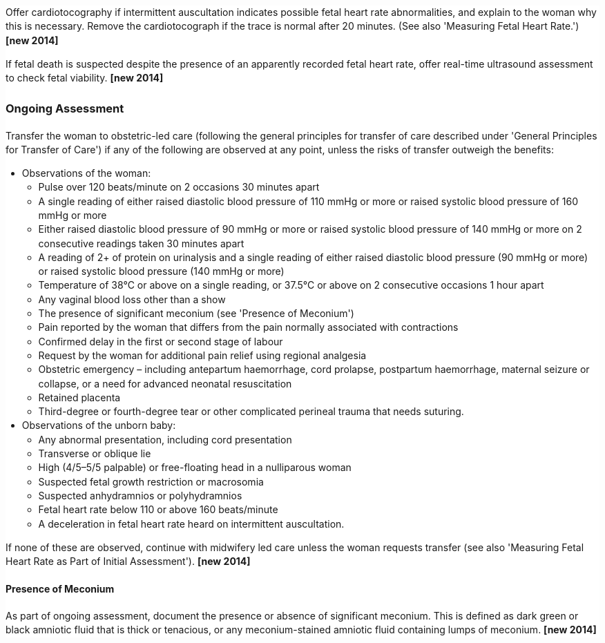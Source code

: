 
Offer cardiotocography if intermittent auscultation indicates possible fetal heart rate abnormalities, and explain to the woman why this is necessary. Remove the cardiotocograph if the trace is normal after 20 minutes. (See also 'Measuring Fetal Heart Rate.') **[new 2014]**


If fetal death is suspected despite the presence of an apparently recorded fetal heart rate, offer real-time ultrasound assessment to check fetal viability. **[new 2014]**


###  Ongoing Assessment 


Transfer the woman to obstetric-led care (following the general principles for transfer of care described under 'General Principles for Transfer of Care') if any of the following are observed at any point, unless the risks of transfer outweigh the benefits: 


  * Observations of the woman: 
    * Pulse over 120 beats/minute on 2 occasions 30 minutes apart 
    * A single reading of either raised diastolic blood pressure of 110 mmHg or more or raised systolic blood pressure of 160 mmHg or more 
    * Either raised diastolic blood pressure of 90 mmHg or more or raised systolic blood pressure of 140 mmHg or more on 2 consecutive readings taken 30 minutes apart 
    * A reading of 2+ of protein on urinalysis and a single reading of either raised diastolic blood pressure (90 mmHg or more) or raised systolic blood pressure (140 mmHg or more) 
    * Temperature of 38°C or above on a single reading, or 37.5°C or above on 2 consecutive occasions 1 hour apart 
    * Any vaginal blood loss other than a show 
    * The presence of significant meconium (see 'Presence of Meconium') 
    * Pain reported by the woman that differs from the pain normally associated with contractions 
    * Confirmed delay in the first or second stage of labour 
    * Request by the woman for additional pain relief using regional analgesia 
    * Obstetric emergency – including antepartum haemorrhage, cord prolapse, postpartum haemorrhage, maternal seizure or collapse, or a need for advanced neonatal resuscitation 
    * Retained placenta 
    * Third-degree or fourth-degree tear or other complicated perineal trauma that needs suturing. 
  * Observations of the unborn baby: 
    * Any abnormal presentation, including cord presentation 
    * Transverse or oblique lie 
    * High (4/5–5/5 palpable) or free-floating head in a nulliparous woman 
    * Suspected fetal growth restriction or macrosomia 
    * Suspected anhydramnios or polyhydramnios 
    * Fetal heart rate below 110 or above 160 beats/minute 
    * A deceleration in fetal heart rate heard on intermittent auscultation. 




If none of these are observed, continue with midwifery led care unless the woman requests transfer (see also 'Measuring Fetal Heart Rate as Part of Initial Assessment'). **[new 2014]**


####  Presence of Meconium 


As part of ongoing assessment, document the presence or absence of significant meconium. This is defined as dark green or black amniotic fluid that is thick or tenacious, or any meconium-stained amniotic fluid containing lumps of meconium. **[new 2014]**

